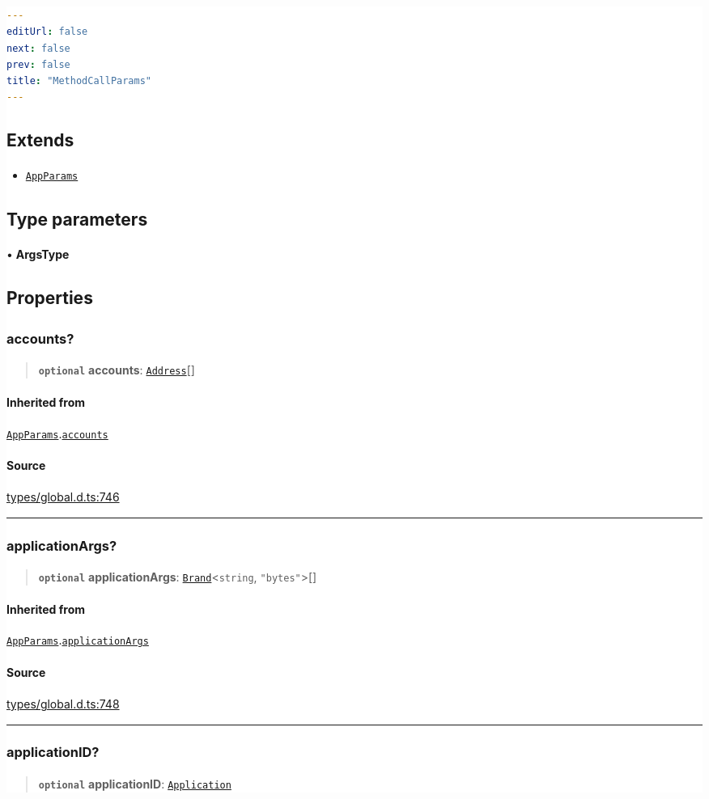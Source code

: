 ```yaml
---
editUrl: false
next: false
prev: false
title: "MethodCallParams"
---
```


## Extends

- [`AppParams`](AppParams.md)

## Type parameters

• **ArgsType**

## Properties

### accounts?

> **`optional`** **accounts**: [`Address`](../classes/Address.md)[]

#### Inherited from

[`AppParams`](AppParams.md).[`accounts`](AppParams.md#accounts)

#### Source

[types/global.d.ts:746](https://github.com/algorandfoundation/tealscript/blob/18ba30a9/types/global.d.ts#L746)

***

### applicationArgs?

> **`optional`** **applicationArgs**: [`Brand`](../type-aliases/Brand.md)\<`string`, `"bytes"`\>[]

#### Inherited from

[`AppParams`](AppParams.md).[`applicationArgs`](AppParams.md#applicationargs)

#### Source

[types/global.d.ts:748](https://github.com/algorandfoundation/tealscript/blob/18ba30a9/types/global.d.ts#L748)

***

### applicationID?

> **`optional`** **applicationID**: [`Application`](../classes/Application.md)

